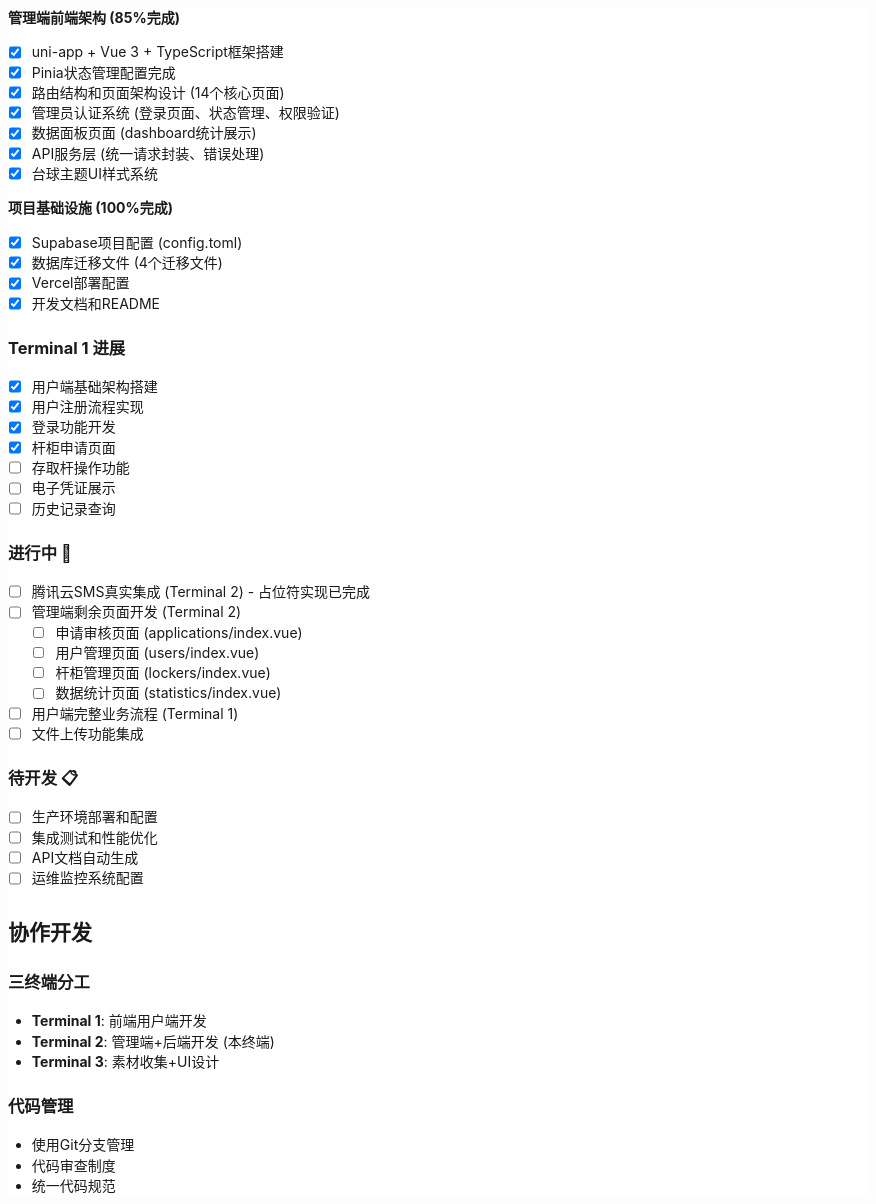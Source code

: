 **管理端前端架构 (85%完成)**
- [x] uni-app + Vue 3 + TypeScript框架搭建
- [x] Pinia状态管理配置完成
- [x] 路由结构和页面架构设计 (14个核心页面)
- [x] 管理员认证系统 (登录页面、状态管理、权限验证)
- [x] 数据面板页面 (dashboard统计展示)
- [x] API服务层 (统一请求封装、错误处理)
- [x] 台球主题UI样式系统

**项目基础设施 (100%完成)**
- [x] Supabase项目配置 (config.toml)
- [x] 数据库迁移文件 (4个迁移文件)
- [x] Vercel部署配置
- [x] 开发文档和README

### Terminal 1 进展
- [x] 用户端基础架构搭建
- [x] 用户注册流程实现
- [x] 登录功能开发
- [x] 杆柜申请页面
- [ ] 存取杆操作功能
- [ ] 电子凭证展示
- [ ] 历史记录查询

### 进行中 🔄
- [ ] 腾讯云SMS真实集成 (Terminal 2) - 占位符实现已完成
- [ ] 管理端剩余页面开发 (Terminal 2)
  - [ ] 申请审核页面 (applications/index.vue)
  - [ ] 用户管理页面 (users/index.vue)
  - [ ] 杆柜管理页面 (lockers/index.vue)
  - [ ] 数据统计页面 (statistics/index.vue)
- [ ] 用户端完整业务流程 (Terminal 1)
- [ ] 文件上传功能集成

### 待开发 📋
- [ ] 生产环境部署和配置
- [ ] 集成测试和性能优化
- [ ] API文档自动生成
- [ ] 运维监控系统配置

## 协作开发

### 三终端分工
- **Terminal 1**: 前端用户端开发
- **Terminal 2**: 管理端+后端开发 (本终端)
- **Terminal 3**: 素材收集+UI设计

### 代码管理
- 使用Git分支管理
- 代码审查制度
- 统一代码规范

